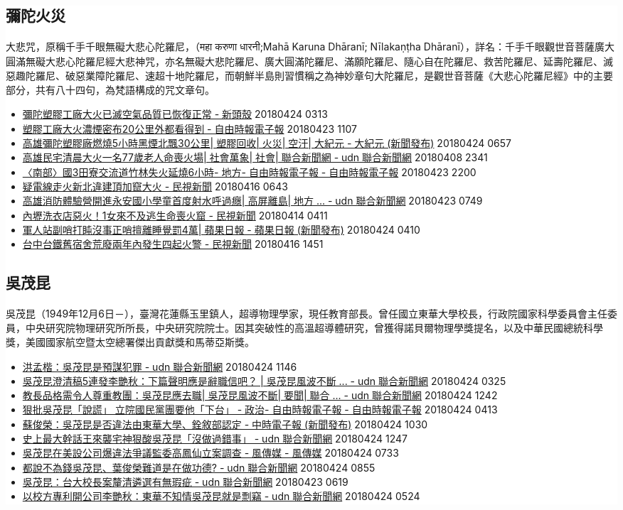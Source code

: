 ## 彌陀火災

大悲咒，原稱千手千眼無礙大悲心陀羅尼，（महा करुणा धारनी;Mahā Karuna Dhāranī; Nīlakaṇṭha Dhāranī），詳名：千手千眼觀世音菩薩廣大圓滿無礙大悲心陀羅尼經大悲神咒，亦名無礙大悲陀羅尼、廣大圓滿陀羅尼、滿願陀羅尼、隨心自在陀羅尼、救苦陀羅尼、延壽陀羅尼、滅惡趣陀羅尼、破惡業障陀羅尼、速超十地陀羅尼，而朝鮮半島則習慣稱之為神妙章句大陀羅尼，是觀世音菩薩《大悲心陀羅尼經》中的主要部分，共有八十四句，為梵語構成的咒文章句。
- [彌陀塑膠工廠大火已滅空氣品質已恢復正常 - 新頭殼](https://newtalk.tw/news/view/2018-04-24/122016 "彌陀塑膠工廠大火已滅空氣品質已恢復正常 - 新頭殼") 20180424 0313
- [塑膠工廠大火濃煙密布20公里外都看得到 - 自由時報電子報](http://news.ltn.com.tw/news/society/breakingnews/2404343 "塑膠工廠大火濃煙密布20公里外都看得到 - 自由時報電子報") 20180423 1107
- [高雄彌陀塑膠廠燃燒5小時黑煙北飄30公里| 塑膠回收| 火災| 空汙| 大紀元 - 大紀元 (新聞發布)](http://www.epochtimes.com/b5/18/4/24/n10331019.htm "高雄彌陀塑膠廠燃燒5小時黑煙北飄30公里| 塑膠回收| 火災| 空汙| 大紀元 - 大紀元 (新聞發布)") 20180424 0657
- [高雄民宅清晨大火一名77歲老人命喪火場| 社會萬象| 社會| 聯合新聞網 - udn 聯合新聞網](https://udn.com/news/story/7320/3075694 "高雄民宅清晨大火一名77歲老人命喪火場| 社會萬象| 社會| 聯合新聞網 - udn 聯合新聞網") 20180408 2341
- [〈南部〉國3田寮交流道竹林失火延燒6小時- 地方- 自由時報電子報 - 自由時報電子報](http://news.ltn.com.tw/news/local/paper/1195018 "〈南部〉國3田寮交流道竹林失火延燒6小時- 地方- 自由時報電子報 - 自由時報電子報") 20180423 2200
- [疑電線走火新北違建頂加竄大火 - 民視新聞](https://news.ftv.com.tw/API/MetaInfo.aspx?id=2018416S04M1 "疑電線走火新北違建頂加竄大火 - 民視新聞") 20180416 0643
- [高雄消防體驗營開進永安國小學童首度射水呼過癮| 高屏離島| 地方 ... - udn 聯合新聞網](https://udn.com/news/story/7327/3102587 "高雄消防體驗營開進永安國小學童首度射水呼過癮| 高屏離島| 地方 ... - udn 聯合新聞網") 20180423 0749
- [內壢洗衣店惡火！1女來不及逃生命喪火窟 - 民視新聞](https://news.ftv.com.tw/API/MetaInfo.aspx?id=2018414N04M1 "內壢洗衣店惡火！1女來不及逃生命喪火窟 - 民視新聞") 20180414 0411
- [軍人站副哨打盹沒事正哨擅離睡覺罰4萬| 蘋果日報 - 蘋果日報 (新聞發布)](https://tw.news.appledaily.com/local/realtime/20180424/1340343/ "軍人站副哨打盹沒事正哨擅離睡覺罰4萬| 蘋果日報 - 蘋果日報 (新聞發布)") 20180424 0410
- [台中台鐵舊宿舍荒廢兩年內發生四起火警 - 民視新聞](https://news.ftv.com.tw/API/MetaInfo.aspx?id=2018416C05M1 "台中台鐵舊宿舍荒廢兩年內發生四起火警 - 民視新聞") 20180416 1451

## 吳茂昆

吳茂昆（1949年12月6日－），臺灣花蓮縣玉里鎮人，超導物理學家，現任教育部長。曾任國立東華大學校長，行政院國家科學委員會主任委員，中央研究院物理研究所所長，中央研究院院士。因其突破性的高溫超導體研究，曾獲得諾貝爾物理學獎提名，以及中華民國總統科學獎，美國國家航空暨太空總署傑出貢獻獎和馬蒂亞斯獎。
- [洪孟楷：吳茂昆是預謀犯罪 - udn 聯合新聞網](https://udn.com/news/story/6656/3105136 "洪孟楷：吳茂昆是預謀犯罪 - udn 聯合新聞網") 20180424 1146
- [吳茂昆澄清稿5連發李艷秋：下篇聲明應是辭職信吧？ | 吳茂昆風波不斷 ... - udn 聯合新聞網](https://udn.com/news/story/10930/3104076 "吳茂昆澄清稿5連發李艷秋：下篇聲明應是辭職信吧？ | 吳茂昆風波不斷 ... - udn 聯合新聞網") 20180424 0325
- [教長品格需令人尊重教團：吳茂昆應去職| 吳茂昆風波不斷| 要聞| 聯合 ... - udn 聯合新聞網](https://udn.com/news/story/7314/3105281 "教長品格需令人尊重教團：吳茂昆應去職| 吳茂昆風波不斷| 要聞| 聯合 ... - udn 聯合新聞網") 20180424 1242
- [狠批吳茂昆「說謊」 立院國民黨團要他「下台」 - 政治- 自由時報電子報 - 自由時報電子報](http://news.ltn.com.tw/news/politics/breakingnews/2404851 "狠批吳茂昆「說謊」 立院國民黨團要他「下台」 - 政治- 自由時報電子報 - 自由時報電子報") 20180424 0413
- [蘇俊榮：吳茂昆是否違法由東華大學、銓敘部認定 - 中時電子報 (新聞發布)](http://www.chinatimes.com/realtimenews/20180424003756-260407 "蘇俊榮：吳茂昆是否違法由東華大學、銓敘部認定 - 中時電子報 (新聞發布)") 20180424 1030
- [史上最大幹話王來襲宅神狠酸吳茂昆「沒做過錯事」 - udn 聯合新聞網](https://udn.com/news/story/6656/3105290 "史上最大幹話王來襲宅神狠酸吳茂昆「沒做過錯事」 - udn 聯合新聞網") 20180424 1247
- [吳茂昆在美設公司爆違法爭議監委高鳳仙立案調查 - 風傳媒 - 風傳媒](http://www.storm.mg/article/428963 "吳茂昆在美設公司爆違法爭議監委高鳳仙立案調查 - 風傳媒 - 風傳媒") 20180424 0733
- [都說不為錢吳茂昆、葉俊榮難道是在做功德? - udn 聯合新聞網](https://www.udn.com/news/story/12012/3104631 "都說不為錢吳茂昆、葉俊榮難道是在做功德? - udn 聯合新聞網") 20180424 0855
- [吳茂昆：台大校長案釐清遴選有無瑕疵 - udn 聯合新聞網](https://udn.com/news/story/11744/3102237 "吳茂昆：台大校長案釐清遴選有無瑕疵 - udn 聯合新聞網") 20180423 0619
- [以校方專利開公司李艷秋：東華不知情吳茂昆就是剽竊 - udn 聯合新聞網](https://udn.com/news/story/10930/3104431 "以校方專利開公司李艷秋：東華不知情吳茂昆就是剽竊 - udn 聯合新聞網") 20180424 0524

